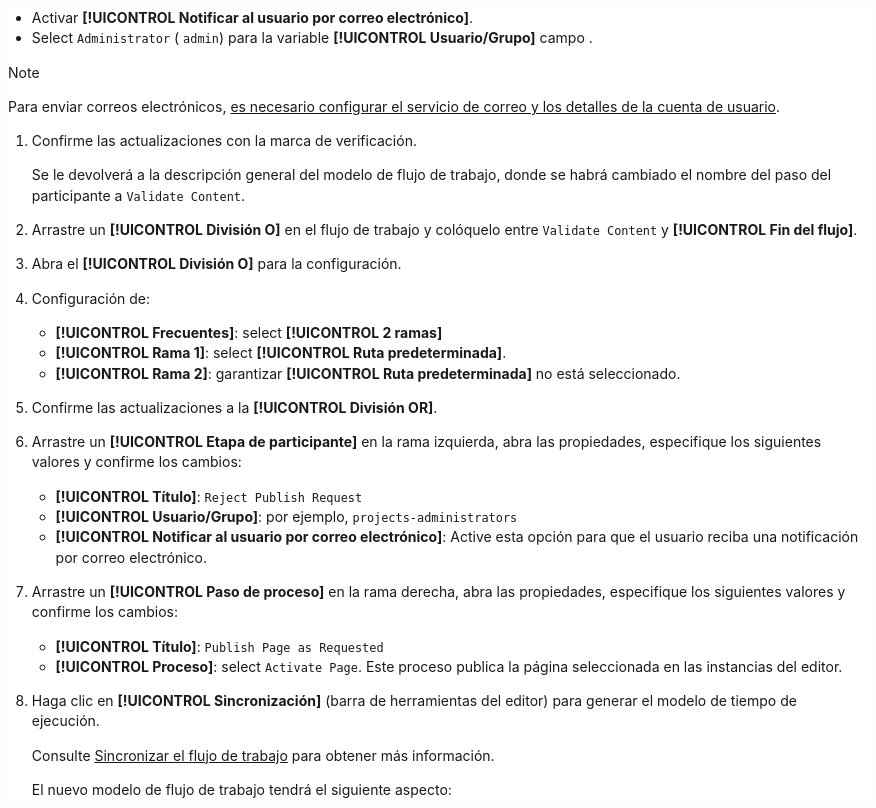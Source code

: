    * Activar **[!UICONTROL Notificar al usuario por correo electrónico]**.
   * Select `Administrator` ( `admin`) para la variable **[!UICONTROL Usuario/Grupo]** campo .

   >[!NOTE]
   >
   >Para enviar correos electrónicos, [es necesario configurar el servicio de correo y los detalles de la cuenta de usuario](/help/sites-administering/notification.md).

1. Confirme las actualizaciones con la marca de verificación.

   Se le devolverá a la descripción general del modelo de flujo de trabajo, donde se habrá cambiado el nombre del paso del participante a `Validate Content`.

1. Arrastre un **[!UICONTROL División O]** en el flujo de trabajo y colóquelo entre `Validate Content` y **[!UICONTROL Fin del flujo]**.
1. Abra el **[!UICONTROL División O]** para la configuración.
1. Configuración de:

   * **[!UICONTROL Frecuentes]**: select **[!UICONTROL 2 ramas]**
   * **[!UICONTROL Rama 1]**: select **[!UICONTROL Ruta predeterminada]**.
   * **[!UICONTROL Rama 2]**: garantizar **[!UICONTROL Ruta predeterminada]** no está seleccionado.

1. Confirme las actualizaciones a la **[!UICONTROL División OR]**.
1. Arrastre un **[!UICONTROL Etapa de participante]** en la rama izquierda, abra las propiedades, especifique los siguientes valores y confirme los cambios:

   * **[!UICONTROL Título]**: `Reject Publish Request`
   * **[!UICONTROL Usuario/Grupo]**: por ejemplo, `projects-administrators`
   * **[!UICONTROL Notificar al usuario por correo electrónico]**: Active esta opción para que el usuario reciba una notificación por correo electrónico.

1. Arrastre un **[!UICONTROL Paso de proceso]** en la rama derecha, abra las propiedades, especifique los siguientes valores y confirme los cambios:

   * **[!UICONTROL Título]**: `Publish Page as Requested`
   * **[!UICONTROL Proceso]**: select `Activate Page`. Este proceso publica la página seleccionada en las instancias del editor.

1. Haga clic en **[!UICONTROL Sincronización]** (barra de herramientas del editor) para generar el modelo de tiempo de ejecución.

   Consulte [Sincronizar el flujo de trabajo](#sync-your-workflow-generate-a-runtime-model) para obtener más información.

   El nuevo modelo de flujo de trabajo tendrá el siguiente aspecto:
